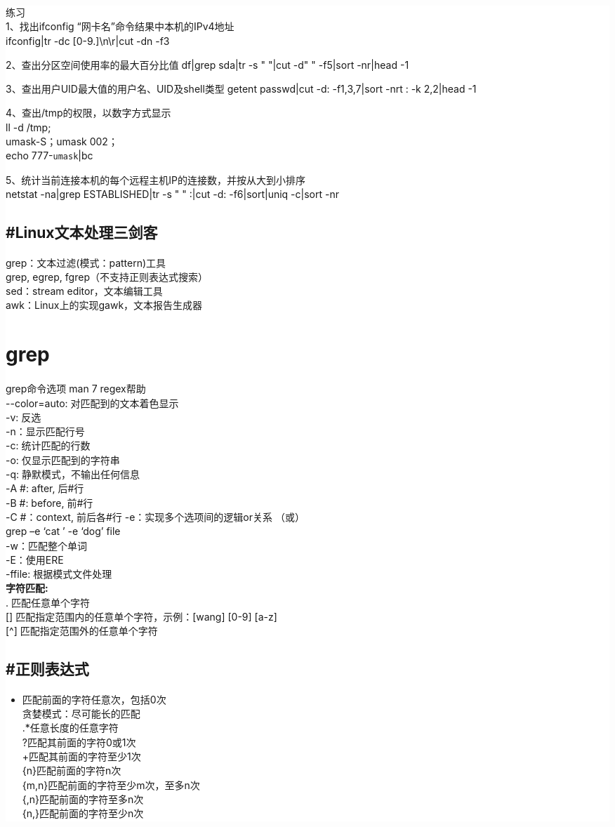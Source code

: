 练习  
1、找出ifconfig “网卡名”命令结果中本机的IPv4地址  
ifconfig|tr -dc [0-9.]\n\r|cut -dn -f3  

2、查出分区空间使用率的最大百分比值 
df|grep sda|tr -s " "|cut -d" " -f5|sort -nr|head -1  

3、查出用户UID最大值的用户名、UID及shell类型 
getent passwd|cut -d: -f1,3,7|sort -nrt : -k 2,2|head -1

4、查出/tmp的权限，以数字方式显示  
ll -d /tmp;  
umask-S；umask 002；  
echo 777-`umask`|bc  

5、统计当前连接本机的每个远程主机IP的连接数，并按从大到小排序  
netstat -na|grep ESTABLISHED|tr -s " " :|cut -d: -f6|sort|uniq -c|sort -nr  

#Linux文本处理三剑客  
--
grep：文本过滤(模式：pattern)工具  
grep, egrep, fgrep（不支持正则表达式搜索）  
sed：stream editor，文本编辑工具  
awk：Linux上的实现gawk，文本报告生成器  

**grep**
=  
grep命令选项   man 7 regex帮助  
--color=auto: 对匹配到的文本着色显示  
-v: 反选  
-n：显示匹配行号  
-c: 统计匹配的行数  
-o: 仅显示匹配到的字符串  
-q: 静默模式，不输出任何信息  
-A #: after, 后#行  
-B #: before, 前#行  
-C #：context, 前后各#行 
-e：实现多个选项间的逻辑or关系 （或）   
grep –e ‘cat ’ -e ‘dog’ file  
-w：匹配整个单词  
-E：使用ERE  
-ffile: 根据模式文件处理  
**字符匹配:**   
 .  匹配任意单个字符    
[]  匹配指定范围内的任意单个字符，示例：[wang]   [0-9] [a-z]  
[^] 匹配指定范围外的任意单个字符  

#正则表达式  
--
* 匹配前面的字符任意次，包括0次  
贪婪模式：尽可能长的匹配  
.*任意长度的任意字符  
\?匹配其前面的字符0或1次  
\+匹配其前面的字符至少1次   
\{n\}匹配前面的字符n次  
\{m,n\}匹配前面的字符至少m次，至多n次  
\{,n\}匹配前面的字符至多n次  
\{n,\}匹配前面的字符至少n次  

